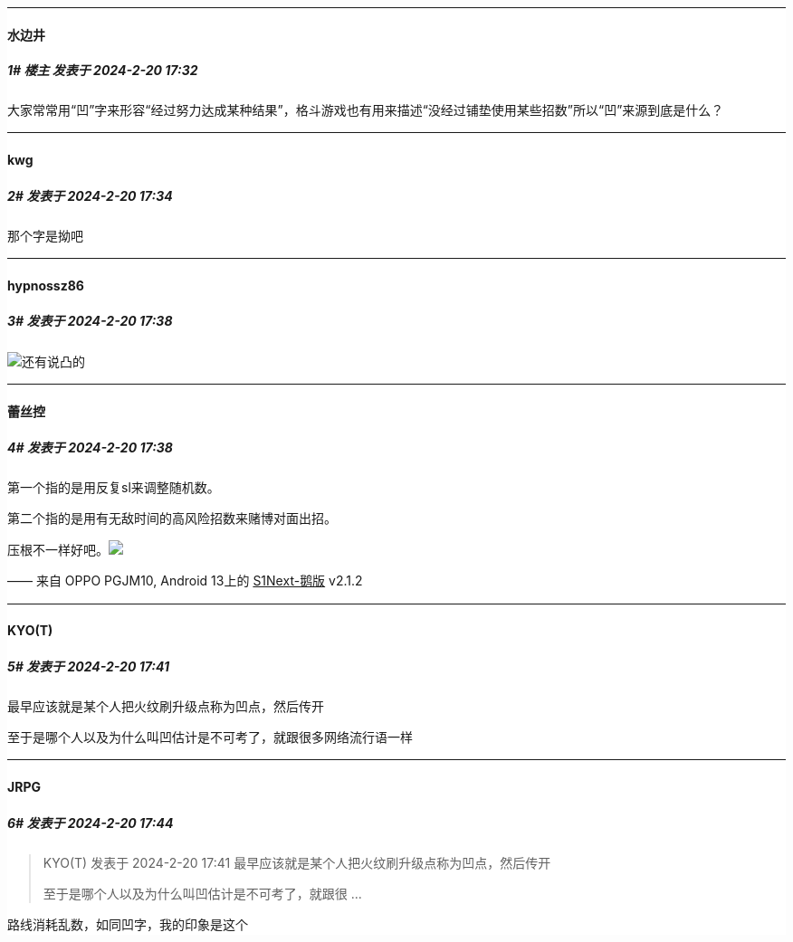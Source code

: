 ﻿
*****

####  水边井  
##### 1#       楼主       发表于 2024-2-20 17:32

大家常常用“凹”字来形容“经过努力达成某种结果”，格斗游戏也有用来描述“没经过铺垫使用某些招数”所以“凹”来源到底是什么？

*****

####  kwg  
##### 2#       发表于 2024-2-20 17:34

那个字是拗吧

*****

####  hypnossz86  
##### 3#       发表于 2024-2-20 17:38

<img src="https://static.saraba1st.com/image/smiley/face2017/037.png" referrerpolicy="no-referrer">还有说凸的

*****

####  蕾丝控  
##### 4#       发表于 2024-2-20 17:38

第一个指的是用反复sl来调整随机数。

第二个指的是用有无敌时间的高风险招数来赌博对面出招。

压根不一样好吧。<img src="https://static.saraba1st.com/image/smiley/face2017/037.png" referrerpolicy="no-referrer">

—— 来自 OPPO PGJM10, Android 13上的 [S1Next-鹅版](https://github.com/ykrank/S1-Next/releases) v2.1.2

*****

####  KYO(T)  
##### 5#       发表于 2024-2-20 17:41

最早应该就是某个人把火纹刷升级点称为凹点，然后传开

至于是哪个人以及为什么叫凹估计是不可考了，就跟很多网络流行语一样

*****

####  JRPG  
##### 6#       发表于 2024-2-20 17:44

<blockquote>KYO(T) 发表于 2024-2-20 17:41
最早应该就是某个人把火纹刷升级点称为凹点，然后传开

至于是哪个人以及为什么叫凹估计是不可考了，就跟很 ...</blockquote>
路线消耗乱数，如同凹字，我的印象是这个
